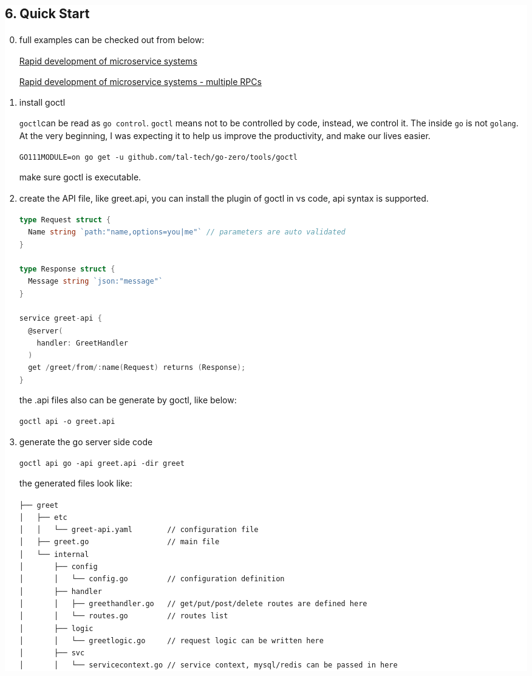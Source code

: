 ## 6. Quick Start

0. full examples can be checked out from below:

     [Rapid development of microservice systems](https://github.com/tal-tech/zero-doc/blob/main/doc/shorturl-en.md)

     [Rapid development of microservice systems - multiple RPCs](https://github.com/tal-tech/zero-doc/blob/main/doc/bookstore-en.md)

1. install goctl

   `goctl`can be read as `go control`. `goctl` means not to be controlled by code, instead, we control it. The inside `go` is not `golang`. At the very beginning, I was expecting it to help us improve the productivity, and make our lives easier.

   ```shell
   GO111MODULE=on go get -u github.com/tal-tech/go-zero/tools/goctl
   ```

   make sure goctl is executable.

2. create the API file, like greet.api, you can install the plugin of goctl in vs code, api syntax is supported.

   ```go
   type Request struct {
     Name string `path:"name,options=you|me"` // parameters are auto validated
   }

   type Response struct {
     Message string `json:"message"`
   }

   service greet-api {
     @server(
       handler: GreetHandler
     )
     get /greet/from/:name(Request) returns (Response);
   }
   ```

   the .api files also can be generate by goctl, like below:

   ```shell
   goctl api -o greet.api
   ```

3. generate the go server side code

   ```shell
   goctl api go -api greet.api -dir greet
   ```

   the generated files look like:

   ```Plain Text
   ├── greet
   │   ├── etc
   │   │   └── greet-api.yaml        // configuration file
   │   ├── greet.go                  // main file
   │   └── internal
   │       ├── config
   │       │   └── config.go         // configuration definition
   │       ├── handler
   │       │   ├── greethandler.go   // get/put/post/delete routes are defined here
   │       │   └── routes.go         // routes list
   │       ├── logic
   │       │   └── greetlogic.go     // request logic can be written here
   │       ├── svc
   │       │   └── servicecontext.go // service context, mysql/redis can be passed in here
   ```